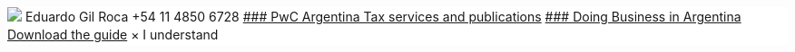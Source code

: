 ![](-/media/world-wide-tax-summaries/argentinaeduardo-marcelo-gil-rocaargentina--eduardo-gil-rocajpg20210405172326090.ashx%3Frev=6df0b810142e4b40afac7ca1442c86ef&revision=6df0b810-142e-4b40-afac-7ca1442c86ef&hash=136BB899D3ADD84DB34467F55FA2ED79F47C48FB)
Eduardo Gil Roca
+54 11 4850 6728
[### PwC Argentina
Tax services and publications](http://www.pwc.com.ar/es/servicios/asesoria-tributaria.html)
[### Doing Business in Argentina
Download the guide](http://www.pwc.com.ar/es/doing-business/assets/doing-business-arg-2015.pdf)
×
I understand